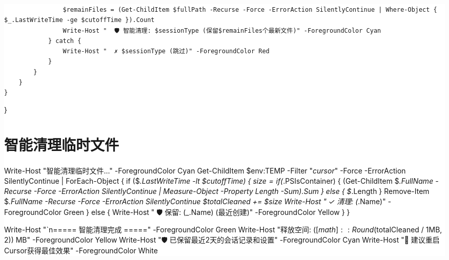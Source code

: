                     $remainFiles = (Get-ChildItem $fullPath -Recurse -Force -ErrorAction SilentlyContinue | Where-Object { $_.LastWriteTime -ge $cutoffTime }).Count
                    Write-Host "  🛡️ 智能清理: $sessionType (保留$remainFiles个最新文件)" -ForegroundColor Cyan
                } catch {
                    Write-Host "  ✗ $sessionType (跳过)" -ForegroundColor Red
                }
            }
        }
    }
}

# 智能清理临时文件
Write-Host "智能清理临时文件..." -ForegroundColor Cyan
Get-ChildItem $env:TEMP -Filter "*cursor*" -Force -ErrorAction SilentlyContinue | ForEach-Object {
    if ($_.LastWriteTime -lt $cutoffTime) {
        $size = if ($_.PSIsContainer) { 
            (Get-ChildItem $_.FullName -Recurse -Force -ErrorAction SilentlyContinue | Measure-Object -Property Length -Sum).Sum 
        } else { 
            $_.Length 
        }
        Remove-Item $_.FullName -Recurse -Force -ErrorAction SilentlyContinue
        $totalCleaned += $size
        Write-Host "  ✓ 清理: $($_.Name)" -ForegroundColor Green
    } else {
        Write-Host "  🛡️ 保留: $($_.Name) (最近创建)" -ForegroundColor Yellow
    }
}

Write-Host "`n===== 智能清理完成 =====" -ForegroundColor Green
Write-Host "释放空间: $([math]::Round($totalCleaned / 1MB, 2)) MB" -ForegroundColor Yellow
Write-Host "🛡️ 已保留最近2天的会话记录和设置" -ForegroundColor Cyan
Write-Host "🚀 建议重启Cursor获得最佳效果" -ForegroundColor White